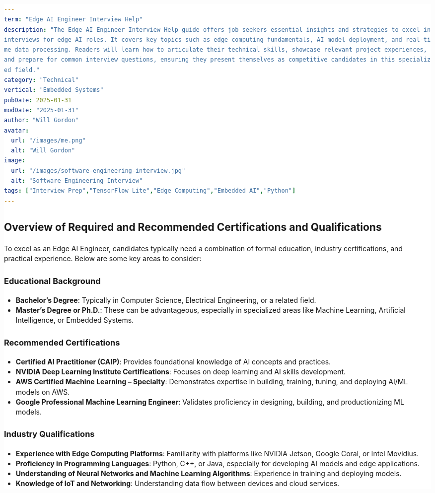 ```yaml
---
term: "Edge AI Engineer Interview Help"
description: "The Edge AI Engineer Interview Help guide offers job seekers essential insights and strategies to excel in interviews for edge AI roles. It covers key topics such as edge computing fundamentals, AI model deployment, and real-time data processing. Readers will learn how to articulate their technical skills, showcase relevant project experiences, and prepare for common interview questions, ensuring they present themselves as competitive candidates in this specialized field."
category: "Technical"
vertical: "Embedded Systems"
pubDate: 2025-01-31
modDate: "2025-01-31"
author: "Will Gordon"
avatar: 
  url: "/images/me.png"
  alt: "Will Gordon"
image:
  url: "/images/software-engineering-interview.jpg"
  alt: "Software Engineering Interview"
tags: ["Interview Prep","TensorFlow Lite","Edge Computing","Embedded AI","Python"]
---
```


## Overview of Required and Recommended Certifications and Qualifications

To excel as an Edge AI Engineer, candidates typically need a combination of formal education, industry certifications, and practical experience. Below are some key areas to consider:

### Educational Background
- **Bachelor’s Degree**: Typically in Computer Science, Electrical Engineering, or a related field.
- **Master’s Degree or Ph.D.**: These can be advantageous, especially in specialized areas like Machine Learning, Artificial Intelligence, or Embedded Systems.

### Recommended Certifications
- **Certified AI Practitioner (CAIP)**: Provides foundational knowledge of AI concepts and practices.
- **NVIDIA Deep Learning Institute Certifications**: Focuses on deep learning and AI skills development.
- **AWS Certified Machine Learning – Specialty**: Demonstrates expertise in building, training, tuning, and deploying AI/ML models on AWS.
- **Google Professional Machine Learning Engineer**: Validates proficiency in designing, building, and productionizing ML models.

### Industry Qualifications
- **Experience with Edge Computing Platforms**: Familiarity with platforms like NVIDIA Jetson, Google Coral, or Intel Movidius.
- **Proficiency in Programming Languages**: Python, C++, or Java, especially for developing AI models and edge applications.
- **Understanding of Neural Networks and Machine Learning Algorithms**: Experience in training and deploying models.
- **Knowledge of IoT and Networking**: Understanding data flow between devices and cloud services.
